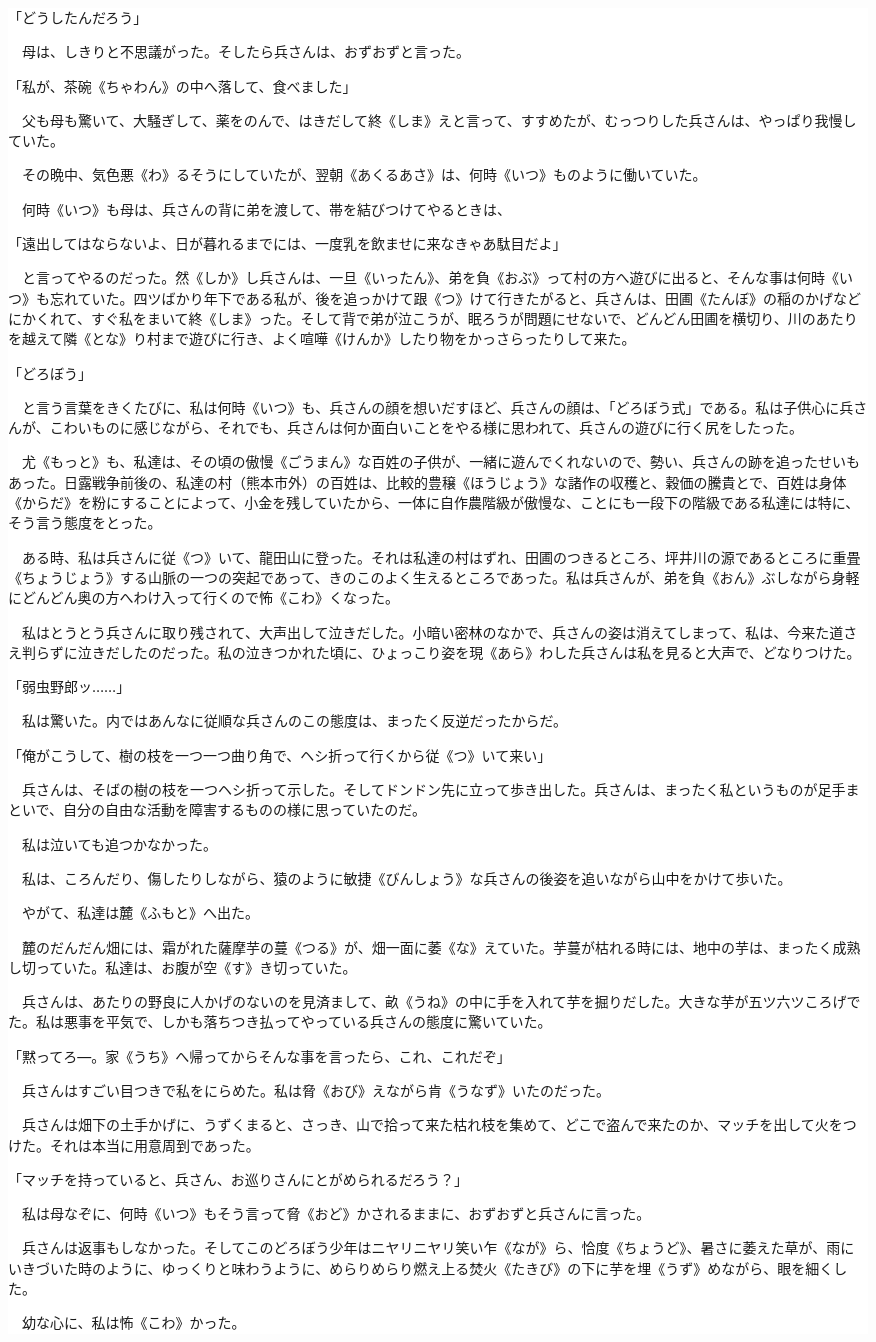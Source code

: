 「どうしたんだろう」

　母は、しきりと不思議がった。そしたら兵さんは、おずおずと言った。

「私が、茶碗《ちゃわん》の中へ落して、食べました」

　父も母も驚いて、大騒ぎして、薬をのんで、はきだして終《しま》えと言って、すすめたが、むっつりした兵さんは、やっぱり我慢していた。

　その晩中、気色悪《わ》るそうにしていたが、翌朝《あくるあさ》は、何時《いつ》ものように働いていた。

　何時《いつ》も母は、兵さんの背に弟を渡して、帯を結びつけてやるときは、

「遠出してはならないよ、日が暮れるまでには、一度乳を飲ませに来なきゃあ駄目だよ」

　と言ってやるのだった。然《しか》し兵さんは、一旦《いったん》、弟を負《おぶ》って村の方へ遊びに出ると、そんな事は何時《いつ》も忘れていた。四ツばかり年下である私が、後を追っかけて跟《つ》けて行きたがると、兵さんは、田圃《たんぼ》の稲のかげなどにかくれて、すぐ私をまいて終《しま》った。そして背で弟が泣こうが、眠ろうが問題にせないで、どんどん田圃を横切り、川のあたりを越えて隣《とな》り村まで遊びに行き、よく喧嘩《けんか》したり物をかっさらったりして来た。

「どろぼう」

　と言う言葉をきくたびに、私は何時《いつ》も、兵さんの顔を想いだすほど、兵さんの顔は、「どろぼう式」である。私は子供心に兵さんが、こわいものに感じながら、それでも、兵さんは何か面白いことをやる様に思われて、兵さんの遊びに行く尻をしたった。

　尤《もっと》も、私達は、その頃の傲慢《ごうまん》な百姓の子供が、一緒に遊んでくれないので、勢い、兵さんの跡を追ったせいもあった。日露戦争前後の、私達の村（熊本市外）の百姓は、比較的豊穣《ほうじょう》な諸作の収穫と、穀価の騰貴とで、百姓は身体《からだ》を粉にすることによって、小金を残していたから、一体に自作農階級が傲慢な、ことにも一段下の階級である私達には特に、そう言う態度をとった。

　ある時、私は兵さんに従《つ》いて、龍田山に登った。それは私達の村はずれ、田圃のつきるところ、坪井川の源であるところに重畳《ちょうじょう》する山脈の一つの突起であって、きのこのよく生えるところであった。私は兵さんが、弟を負《おん》ぶしながら身軽にどんどん奥の方へわけ入って行くので怖《こわ》くなった。

　私はとうとう兵さんに取り残されて、大声出して泣きだした。小暗い密林のなかで、兵さんの姿は消えてしまって、私は、今来た道さえ判らずに泣きだしたのだった。私の泣きつかれた頃に、ひょっこり姿を現《あら》わした兵さんは私を見ると大声で、どなりつけた。

「弱虫野郎ッ……」

　私は驚いた。内ではあんなに従順な兵さんのこの態度は、まったく反逆だったからだ。

「俺がこうして、樹の枝を一つ一つ曲り角で、ヘシ折って行くから従《つ》いて来い」

　兵さんは、そばの樹の枝を一つヘシ折って示した。そしてドンドン先に立って歩き出した。兵さんは、まったく私というものが足手まといで、自分の自由な活動を障害するものの様に思っていたのだ。

　私は泣いても追つかなかった。

　私は、ころんだり、傷したりしながら、猿のように敏捷《びんしょう》な兵さんの後姿を追いながら山中をかけて歩いた。

　やがて、私達は麓《ふもと》へ出た。

　麓のだんだん畑には、霜がれた薩摩芋の蔓《つる》が、畑一面に萎《な》えていた。芋蔓が枯れる時には、地中の芋は、まったく成熟し切っていた。私達は、お腹が空《す》き切っていた。

　兵さんは、あたりの野良に人かげのないのを見済まして、畝《うね》の中に手を入れて芋を掘りだした。大きな芋が五ツ六ツころげでた。私は悪事を平気で、しかも落ちつき払ってやっている兵さんの態度に驚いていた。

「黙ってろ―。家《うち》へ帰ってからそんな事を言ったら、これ、これだぞ」

　兵さんはすごい目つきで私をにらめた。私は脅《おび》えながら肯《うなず》いたのだった。

　兵さんは畑下の土手かげに、うずくまると、さっき、山で拾って来た枯れ枝を集めて、どこで盗んで来たのか、マッチを出して火をつけた。それは本当に用意周到であった。

「マッチを持っていると、兵さん、お巡りさんにとがめられるだろう？」

　私は母なぞに、何時《いつ》もそう言って脅《おど》かされるままに、おずおずと兵さんに言った。

　兵さんは返事もしなかった。そしてこのどろぼう少年はニヤリニヤリ笑い乍《なが》ら、恰度《ちょうど》、暑さに萎えた草が、雨にいきづいた時のように、ゆっくりと味わうように、めらりめらり燃え上る焚火《たきび》の下に芋を埋《うず》めながら、眼を細くした。

　幼な心に、私は怖《こわ》かった。

